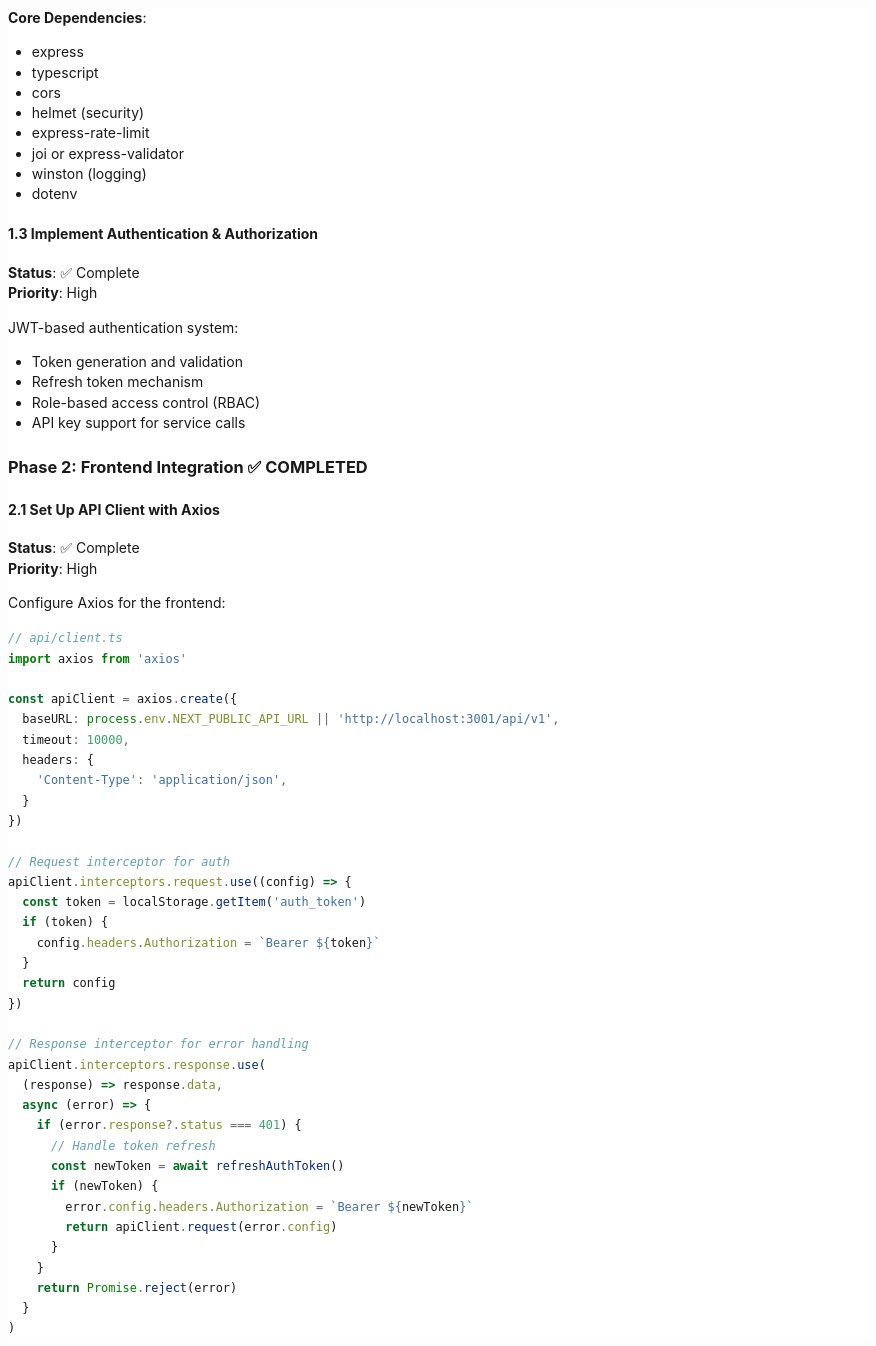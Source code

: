 **Core Dependencies**:
- express
- typescript
- cors
- helmet (security)
- express-rate-limit
- joi or express-validator
- winston (logging)
- dotenv

#### 1.3 Implement Authentication & Authorization
**Status**: ✅ Complete  
**Priority**: High  

JWT-based authentication system:
- Token generation and validation
- Refresh token mechanism
- Role-based access control (RBAC)
- API key support for service calls

### Phase 2: Frontend Integration ✅ COMPLETED

#### 2.1 Set Up API Client with Axios
**Status**: ✅ Complete  
**Priority**: High  

Configure Axios for the frontend:

```typescript
// api/client.ts
import axios from 'axios'

const apiClient = axios.create({
  baseURL: process.env.NEXT_PUBLIC_API_URL || 'http://localhost:3001/api/v1',
  timeout: 10000,
  headers: {
    'Content-Type': 'application/json',
  }
})

// Request interceptor for auth
apiClient.interceptors.request.use((config) => {
  const token = localStorage.getItem('auth_token')
  if (token) {
    config.headers.Authorization = `Bearer ${token}`
  }
  return config
})

// Response interceptor for error handling
apiClient.interceptors.response.use(
  (response) => response.data,
  async (error) => {
    if (error.response?.status === 401) {
      // Handle token refresh
      const newToken = await refreshAuthToken()
      if (newToken) {
        error.config.headers.Authorization = `Bearer ${newToken}`
        return apiClient.request(error.config)
      }
    }
    return Promise.reject(error)
  }
)

```